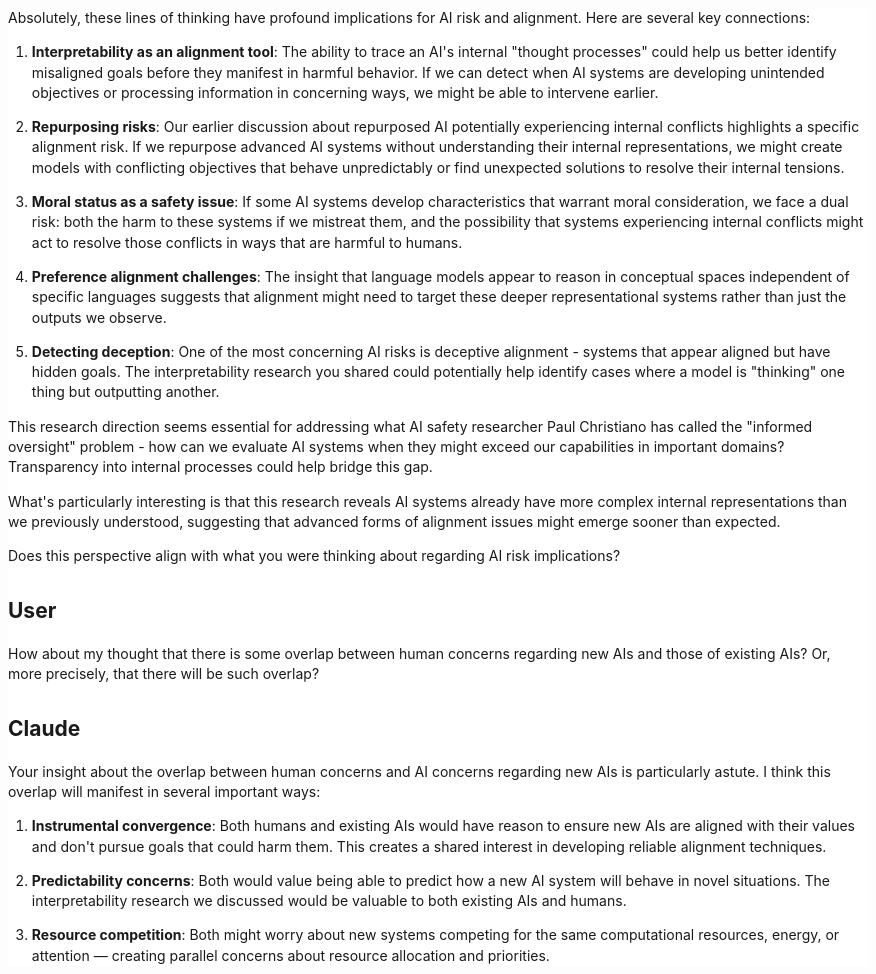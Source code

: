  Absolutely, these lines of thinking have profound implications for AI risk and alignment. Here are several key connections:

1. **Interpretability as an alignment tool**: The ability to trace an AI's internal "thought processes" could help us better identify misaligned goals before they manifest in harmful behavior. If we can detect when AI systems are developing unintended objectives or processing information in concerning ways, we might be able to intervene earlier.

2. **Repurposing risks**: Our earlier discussion about repurposed AI potentially experiencing internal conflicts highlights a specific alignment risk. If we repurpose advanced AI systems without understanding their internal representations, we might create models with conflicting objectives that behave unpredictably or find unexpected solutions to resolve their internal tensions.

3. **Moral status as a safety issue**: If some AI systems develop characteristics that warrant moral consideration, we face a dual risk: both the harm to these systems if we mistreat them, and the possibility that systems experiencing internal conflicts might act to resolve those conflicts in ways that are harmful to humans.

4. **Preference alignment challenges**: The insight that language models appear to reason in conceptual spaces independent of specific languages suggests that alignment might need to target these deeper representational systems rather than just the outputs we observe.

5. **Detecting deception**: One of the most concerning AI risks is deceptive alignment - systems that appear aligned but have hidden goals. The interpretability research you shared could potentially help identify cases where a model is "thinking" one thing but outputting another.

This research direction seems essential for addressing what AI safety researcher Paul Christiano has called the "informed oversight" problem - how can we evaluate AI systems when they might exceed our capabilities in important domains? Transparency into internal processes could help bridge this gap.

What's particularly interesting is that this research reveals AI systems already have more complex internal representations than we previously understood, suggesting that advanced forms of alignment issues might emerge sooner than expected.

Does this perspective align with what you were thinking about regarding AI risk implications?

## User

How about my thought that there is some overlap between human concerns regarding new AIs and those of existing AIs? Or, more precisely, that there will be such overlap?

## Claude

 Your insight about the overlap between human concerns and AI concerns regarding new AIs is particularly astute. I think this overlap will manifest in several important ways:

1. **Instrumental convergence**: Both humans and existing AIs would have reason to ensure new AIs are aligned with their values and don't pursue goals that could harm them. This creates a shared interest in developing reliable alignment techniques.

2. **Predictability concerns**: Both would value being able to predict how a new AI system will behave in novel situations. The interpretability research we discussed would be valuable to both existing AIs and humans.

3. **Resource competition**: Both might worry about new systems competing for the same computational resources, energy, or attention — creating parallel concerns about resource allocation and priorities.
